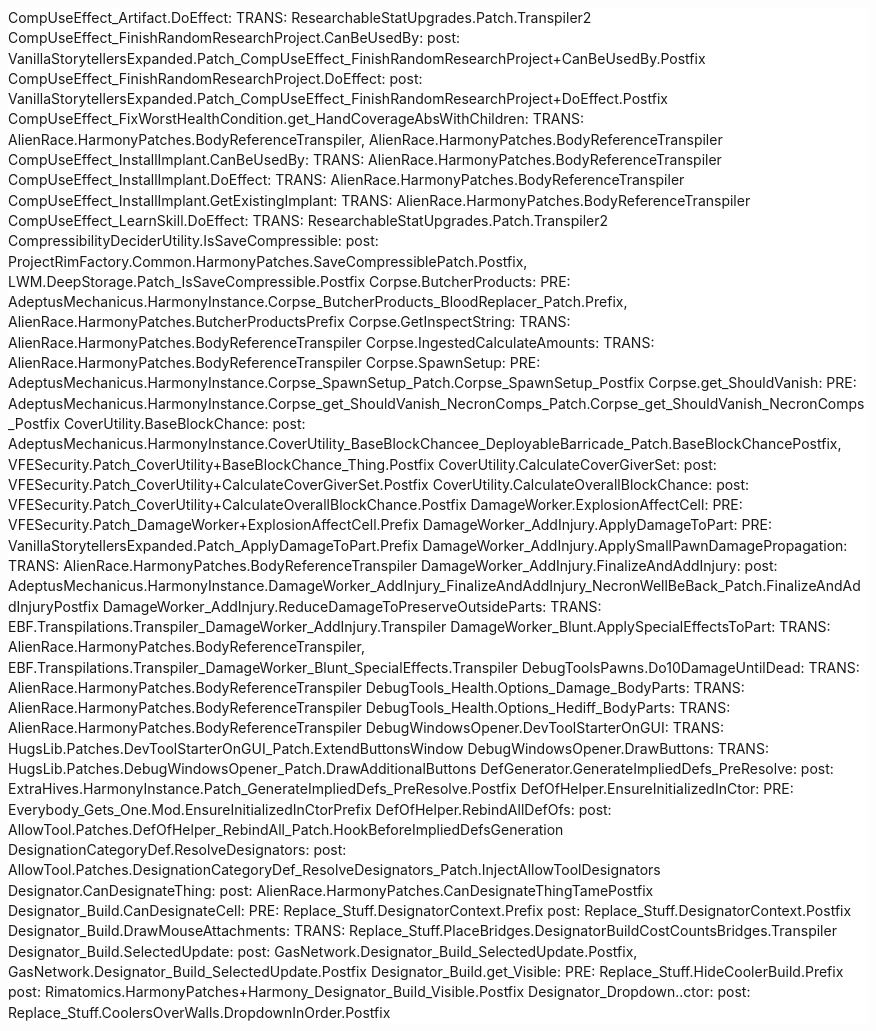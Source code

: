 CompUseEffect_Artifact.DoEffect: TRANS: ResearchableStatUpgrades.Patch.Transpiler2
CompUseEffect_FinishRandomResearchProject.CanBeUsedBy: post: VanillaStorytellersExpanded.Patch_CompUseEffect_FinishRandomResearchProject+CanBeUsedBy.Postfix
CompUseEffect_FinishRandomResearchProject.DoEffect: post: VanillaStorytellersExpanded.Patch_CompUseEffect_FinishRandomResearchProject+DoEffect.Postfix
CompUseEffect_FixWorstHealthCondition.get_HandCoverageAbsWithChildren: TRANS: AlienRace.HarmonyPatches.BodyReferenceTranspiler, AlienRace.HarmonyPatches.BodyReferenceTranspiler
CompUseEffect_InstallImplant.CanBeUsedBy: TRANS: AlienRace.HarmonyPatches.BodyReferenceTranspiler
CompUseEffect_InstallImplant.DoEffect: TRANS: AlienRace.HarmonyPatches.BodyReferenceTranspiler
CompUseEffect_InstallImplant.GetExistingImplant: TRANS: AlienRace.HarmonyPatches.BodyReferenceTranspiler
CompUseEffect_LearnSkill.DoEffect: TRANS: ResearchableStatUpgrades.Patch.Transpiler2
CompressibilityDeciderUtility.IsSaveCompressible: post: ProjectRimFactory.Common.HarmonyPatches.SaveCompressiblePatch.Postfix, LWM.DeepStorage.Patch_IsSaveCompressible.Postfix
Corpse.ButcherProducts: PRE: AdeptusMechanicus.HarmonyInstance.Corpse_ButcherProducts_BloodReplacer_Patch.Prefix, AlienRace.HarmonyPatches.ButcherProductsPrefix
Corpse.GetInspectString: TRANS: AlienRace.HarmonyPatches.BodyReferenceTranspiler
Corpse.IngestedCalculateAmounts: TRANS: AlienRace.HarmonyPatches.BodyReferenceTranspiler
Corpse.SpawnSetup: PRE: AdeptusMechanicus.HarmonyInstance.Corpse_SpawnSetup_Patch.Corpse_SpawnSetup_Postfix
Corpse.get_ShouldVanish: PRE: AdeptusMechanicus.HarmonyInstance.Corpse_get_ShouldVanish_NecronComps_Patch.Corpse_get_ShouldVanish_NecronComps_Postfix
CoverUtility.BaseBlockChance: post: AdeptusMechanicus.HarmonyInstance.CoverUtility_BaseBlockChancee_DeployableBarricade_Patch.BaseBlockChancePostfix, VFESecurity.Patch_CoverUtility+BaseBlockChance_Thing.Postfix
CoverUtility.CalculateCoverGiverSet: post: VFESecurity.Patch_CoverUtility+CalculateCoverGiverSet.Postfix
CoverUtility.CalculateOverallBlockChance: post: VFESecurity.Patch_CoverUtility+CalculateOverallBlockChance.Postfix
DamageWorker.ExplosionAffectCell: PRE: VFESecurity.Patch_DamageWorker+ExplosionAffectCell.Prefix
DamageWorker_AddInjury.ApplyDamageToPart: PRE: VanillaStorytellersExpanded.Patch_ApplyDamageToPart.Prefix
DamageWorker_AddInjury.ApplySmallPawnDamagePropagation: TRANS: AlienRace.HarmonyPatches.BodyReferenceTranspiler
DamageWorker_AddInjury.FinalizeAndAddInjury: post: AdeptusMechanicus.HarmonyInstance.DamageWorker_AddInjury_FinalizeAndAddInjury_NecronWellBeBack_Patch.FinalizeAndAddInjuryPostfix
DamageWorker_AddInjury.ReduceDamageToPreserveOutsideParts: TRANS: EBF.Transpilations.Transpiler_DamageWorker_AddInjury.Transpiler
DamageWorker_Blunt.ApplySpecialEffectsToPart: TRANS: AlienRace.HarmonyPatches.BodyReferenceTranspiler, EBF.Transpilations.Transpiler_DamageWorker_Blunt_SpecialEffects.Transpiler
DebugToolsPawns.Do10DamageUntilDead: TRANS: AlienRace.HarmonyPatches.BodyReferenceTranspiler
DebugTools_Health.Options_Damage_BodyParts: TRANS: AlienRace.HarmonyPatches.BodyReferenceTranspiler
DebugTools_Health.Options_Hediff_BodyParts: TRANS: AlienRace.HarmonyPatches.BodyReferenceTranspiler
DebugWindowsOpener.DevToolStarterOnGUI: TRANS: HugsLib.Patches.DevToolStarterOnGUI_Patch.ExtendButtonsWindow
DebugWindowsOpener.DrawButtons: TRANS: HugsLib.Patches.DebugWindowsOpener_Patch.DrawAdditionalButtons
DefGenerator.GenerateImpliedDefs_PreResolve: post: ExtraHives.HarmonyInstance.Patch_GenerateImpliedDefs_PreResolve.Postfix
DefOfHelper.EnsureInitializedInCtor: PRE: Everybody_Gets_One.Mod.EnsureInitializedInCtorPrefix
DefOfHelper.RebindAllDefOfs: post: AllowTool.Patches.DefOfHelper_RebindAll_Patch.HookBeforeImpliedDefsGeneration
DesignationCategoryDef.ResolveDesignators: post: AllowTool.Patches.DesignationCategoryDef_ResolveDesignators_Patch.InjectAllowToolDesignators
Designator.CanDesignateThing: post: AlienRace.HarmonyPatches.CanDesignateThingTamePostfix
Designator_Build.CanDesignateCell: PRE: Replace_Stuff.DesignatorContext.Prefix post: Replace_Stuff.DesignatorContext.Postfix
Designator_Build.DrawMouseAttachments: TRANS: Replace_Stuff.PlaceBridges.DesignatorBuildCostCountsBridges.Transpiler
Designator_Build.SelectedUpdate: post: GasNetwork.Designator_Build_SelectedUpdate.Postfix, GasNetwork.Designator_Build_SelectedUpdate.Postfix
Designator_Build.get_Visible: PRE: Replace_Stuff.HideCoolerBuild.Prefix post: Rimatomics.HarmonyPatches+Harmony_Designator_Build_Visible.Postfix
Designator_Dropdown..ctor: post: Replace_Stuff.CoolersOverWalls.DropdownInOrder.Postfix